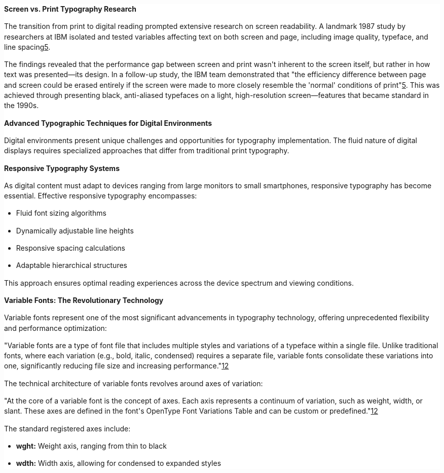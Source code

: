 **Screen vs. Print Typography Research**

The transition from print to digital reading prompted extensive research on screen readability. A landmark 1987 study by researchers at IBM isolated and tested variables affecting text on both screen and page, including image quality, typeface, and line spacing[5](https://ellenlupton.com/Science-of-Typography).

The findings revealed that the performance gap between screen and print wasn't inherent to the screen itself, but rather in how text was presented—its design. In a follow-up study, the IBM team demonstrated that "the efficiency difference between page and screen could be erased entirely if the screen were made to more closely resemble the 'normal' conditions of print"[5](https://ellenlupton.com/Science-of-Typography). This was achieved through presenting black, anti-aliased typefaces on a light, high-resolution screen—features that became standard in the 1990s.

**Advanced Typographic Techniques for Digital Environments**

Digital environments present unique challenges and opportunities for typography implementation. The fluid nature of digital displays requires specialized approaches that differ from traditional print typography.

**Responsive Typography Systems**

As digital content must adapt to devices ranging from large monitors to small smartphones, responsive typography has become essential. Effective responsive typography encompasses:

* Fluid font sizing algorithms

* Dynamically adjustable line heights

* Responsive spacing calculations

* Adaptable hierarchical structures

This approach ensures optimal reading experiences across the device spectrum and viewing conditions.

**Variable Fonts: The Revolutionary Technology**

Variable fonts represent one of the most significant advancements in typography technology, offering unprecedented flexibility and performance optimization:

"Variable fonts are a type of font file that includes multiple styles and variations of a typeface within a single file. Unlike traditional fonts, where each variation (e.g., bold, italic, condensed) requires a separate file, variable fonts consolidate these variations into one, significantly reducing file size and increasing performance."[12](https://sonatafy.com/variable-fonts-a-technical-deep-dive-for-developers/)

The technical architecture of variable fonts revolves around axes of variation:

"At the core of a variable font is the concept of axes. Each axis represents a continuum of variation, such as weight, width, or slant. These axes are defined in the font's OpenType Font Variations Table and can be custom or predefined."[12](https://sonatafy.com/variable-fonts-a-technical-deep-dive-for-developers/)

The standard registered axes include:

* **wght:** Weight axis, ranging from thin to black

* **wdth:** Width axis, allowing for condensed to expanded styles
